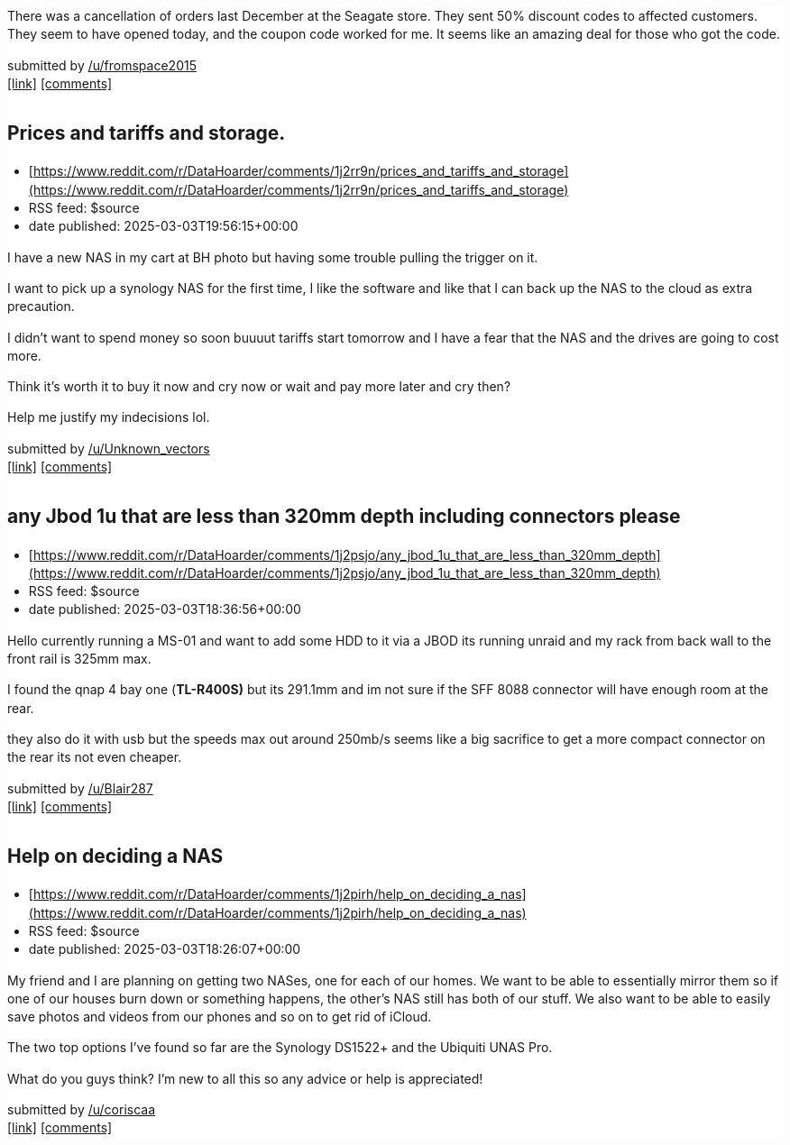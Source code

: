 <div class="md"><p>There was a cancellation of orders last December at the Seagate store. They sent 50% discount codes to affected customers. They seem to have opened today, and the coupon code worked for me. It seems like an amazing deal for those who got the code.</p> </div> &#32; submitted by &#32; <a href="https://www.reddit.com/user/fromspace2015"> /u/fromspace2015 </a> <br/> <span><a href="https://www.reddit.com/r/DataHoarder/comments/1j2rxok/seagate_store_discount_code_email/">[link]</a></span> &#32; <span><a href="https://www.reddit.com/r/DataHoarder/comments/1j2rxok/seagate_store_discount_code_email/">[comments]</a></span>

## Prices and tariffs and storage.
 - [https://www.reddit.com/r/DataHoarder/comments/1j2rr9n/prices_and_tariffs_and_storage](https://www.reddit.com/r/DataHoarder/comments/1j2rr9n/prices_and_tariffs_and_storage)
 - RSS feed: $source
 - date published: 2025-03-03T19:56:15+00:00

<div class="md"><p>I have a new NAS in my cart at BH photo but having some trouble pulling the trigger on it. </p> <p>I want to pick up a synology NAS for the first time, I like the software and like that I can back up the NAS to the cloud as extra precaution. </p> <p>I didn’t want to spend money so soon buuuut tariffs start tomorrow and I have a fear that the NAS and the drives are going to cost more. </p> <p>Think it’s worth it to buy it now and cry now or wait and pay more later and cry then? </p> <p>Help me justify my indecisions lol. </p> </div> &#32; submitted by &#32; <a href="https://www.reddit.com/user/Unknown_vectors"> /u/Unknown_vectors </a> <br/> <span><a href="https://www.reddit.com/r/DataHoarder/comments/1j2rr9n/prices_and_tariffs_and_storage/">[link]</a></span> &#32; <span><a href="https://www.reddit.com/r/DataHoarder/comments/1j2rr9n/prices_and_tariffs_and_storage/">[comments]</a></span>

## any Jbod 1u that are less than 320mm depth including connectors please
 - [https://www.reddit.com/r/DataHoarder/comments/1j2psjo/any_jbod_1u_that_are_less_than_320mm_depth](https://www.reddit.com/r/DataHoarder/comments/1j2psjo/any_jbod_1u_that_are_less_than_320mm_depth)
 - RSS feed: $source
 - date published: 2025-03-03T18:36:56+00:00

<div class="md"><p>Hello currently running a MS-01 and want to add some HDD to it via a JBOD its running unraid and my rack from back wall to the front rail is 325mm max.</p> <p>I found the qnap 4 bay one (<strong>TL-R400S)</strong> but its 291.1mm and im not sure if the SFF 8088 connector will have enough room at the rear.</p> <p>they also do it with usb but the speeds max out around 250mb/s seems like a big sacrifice to get a more compact connector on the rear its not even cheaper.</p> </div> &#32; submitted by &#32; <a href="https://www.reddit.com/user/Blair287"> /u/Blair287 </a> <br/> <span><a href="https://www.reddit.com/r/DataHoarder/comments/1j2psjo/any_jbod_1u_that_are_less_than_320mm_depth/">[link]</a></span> &#32; <span><a href="https://www.reddit.com/r/DataHoarder/comments/1j2psjo/any_jbod_1u_that_are_less_than_320mm_depth/">[comments]</a></span>

## Help on deciding a NAS
 - [https://www.reddit.com/r/DataHoarder/comments/1j2pirh/help_on_deciding_a_nas](https://www.reddit.com/r/DataHoarder/comments/1j2pirh/help_on_deciding_a_nas)
 - RSS feed: $source
 - date published: 2025-03-03T18:26:07+00:00

<div class="md"><p>My friend and I are planning on getting two NASes, one for each of our homes. We want to be able to essentially mirror them so if one of our houses burn down or something happens, the other’s NAS still has both of our stuff. We also want to be able to easily save photos and videos from our phones and so on to get rid of iCloud.</p> <p>The two top options I’ve found so far are the Synology DS1522+ and the Ubiquiti UNAS Pro. </p> <p>What do you guys think? I’m new to all this so any advice or help is appreciated!</p> </div> &#32; submitted by &#32; <a href="https://www.reddit.com/user/coriscaa"> /u/coriscaa </a> <br/> <span><a href="https://www.reddit.com/r/DataHoarder/comments/1j2pirh/help_on_deciding_a_nas/">[link]</a></span> &#32; <span><a href="https://www.reddit.com/r/DataHoarder/comments/1j2pirh/help_on_deciding_a_nas/">[comments]</a></span>
